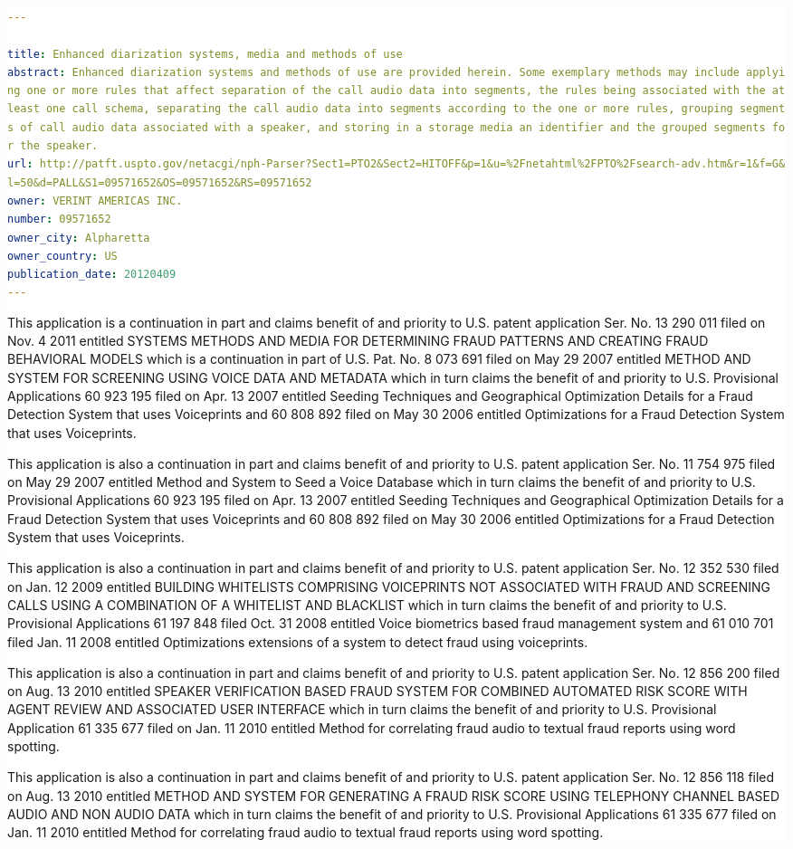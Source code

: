 ```yaml
---

title: Enhanced diarization systems, media and methods of use
abstract: Enhanced diarization systems and methods of use are provided herein. Some exemplary methods may include applying one or more rules that affect separation of the call audio data into segments, the rules being associated with the at least one call schema, separating the call audio data into segments according to the one or more rules, grouping segments of call audio data associated with a speaker, and storing in a storage media an identifier and the grouped segments for the speaker.
url: http://patft.uspto.gov/netacgi/nph-Parser?Sect1=PTO2&Sect2=HITOFF&p=1&u=%2Fnetahtml%2FPTO%2Fsearch-adv.htm&r=1&f=G&l=50&d=PALL&S1=09571652&OS=09571652&RS=09571652
owner: VERINT AMERICAS INC.
number: 09571652
owner_city: Alpharetta
owner_country: US
publication_date: 20120409
---
```

This application is a continuation in part and claims benefit of and priority to U.S. patent application Ser. No. 13 290 011 filed on Nov. 4 2011 entitled SYSTEMS METHODS AND MEDIA FOR DETERMINING FRAUD PATTERNS AND CREATING FRAUD BEHAVIORAL MODELS which is a continuation in part of U.S. Pat. No. 8 073 691 filed on May 29 2007 entitled METHOD AND SYSTEM FOR SCREENING USING VOICE DATA AND METADATA which in turn claims the benefit of and priority to U.S. Provisional Applications 60 923 195 filed on Apr. 13 2007 entitled Seeding Techniques and Geographical Optimization Details for a Fraud Detection System that uses Voiceprints and 60 808 892 filed on May 30 2006 entitled Optimizations for a Fraud Detection System that uses Voiceprints. 

This application is also a continuation in part and claims benefit of and priority to U.S. patent application Ser. No. 11 754 975 filed on May 29 2007 entitled Method and System to Seed a Voice Database which in turn claims the benefit of and priority to U.S. Provisional Applications 60 923 195 filed on Apr. 13 2007 entitled Seeding Techniques and Geographical Optimization Details for a Fraud Detection System that uses Voiceprints and 60 808 892 filed on May 30 2006 entitled Optimizations for a Fraud Detection System that uses Voiceprints. 

This application is also a continuation in part and claims benefit of and priority to U.S. patent application Ser. No. 12 352 530 filed on Jan. 12 2009 entitled BUILDING WHITELISTS COMPRISING VOICEPRINTS NOT ASSOCIATED WITH FRAUD AND SCREENING CALLS USING A COMBINATION OF A WHITELIST AND BLACKLIST which in turn claims the benefit of and priority to U.S. Provisional Applications 61 197 848 filed Oct. 31 2008 entitled Voice biometrics based fraud management system and 61 010 701 filed Jan. 11 2008 entitled Optimizations extensions of a system to detect fraud using voiceprints. 

This application is also a continuation in part and claims benefit of and priority to U.S. patent application Ser. No. 12 856 200 filed on Aug. 13 2010 entitled SPEAKER VERIFICATION BASED FRAUD SYSTEM FOR COMBINED AUTOMATED RISK SCORE WITH AGENT REVIEW AND ASSOCIATED USER INTERFACE which in turn claims the benefit of and priority to U.S. Provisional Application 61 335 677 filed on Jan. 11 2010 entitled Method for correlating fraud audio to textual fraud reports using word spotting. 

This application is also a continuation in part and claims benefit of and priority to U.S. patent application Ser. No. 12 856 118 filed on Aug. 13 2010 entitled METHOD AND SYSTEM FOR GENERATING A FRAUD RISK SCORE USING TELEPHONY CHANNEL BASED AUDIO AND NON AUDIO DATA which in turn claims the benefit of and priority to U.S. Provisional Applications 61 335 677 filed on Jan. 11 2010 entitled Method for correlating fraud audio to textual fraud reports using word spotting. 
